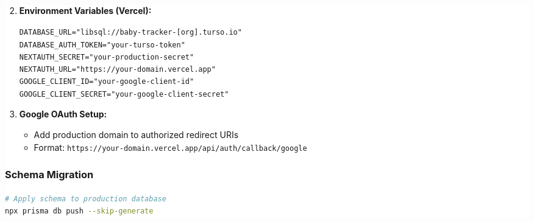 2. **Environment Variables (Vercel):**
   ```env
   DATABASE_URL="libsql://baby-tracker-[org].turso.io"
   DATABASE_AUTH_TOKEN="your-turso-token"
   NEXTAUTH_SECRET="your-production-secret"
   NEXTAUTH_URL="https://your-domain.vercel.app"
   GOOGLE_CLIENT_ID="your-google-client-id"
   GOOGLE_CLIENT_SECRET="your-google-client-secret"
   ```

3. **Google OAuth Setup:**
   - Add production domain to authorized redirect URIs
   - Format: `https://your-domain.vercel.app/api/auth/callback/google`

### Schema Migration
```bash
# Apply schema to production database
npx prisma db push --skip-generate
```
